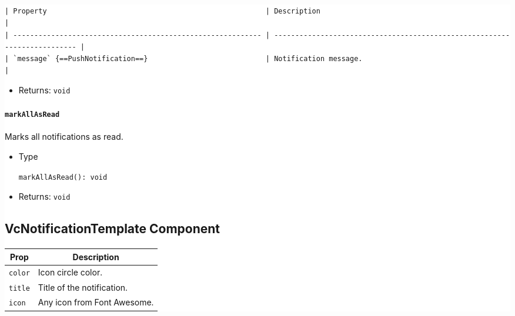     | Property                                                    | Description                                                               |
    | ----------------------------------------------------------- | ------------------------------------------------------------------------- |
    | `message` {==PushNotification==}                            | Notification message.                                                     |


* Returns: `void`

#### `markAllAsRead`

Marks all notifications as read.

* Type

    `markAllAsRead(): void`

* Returns: `void`

## VcNotificationTemplate Component

| Prop    | Description                  |
| ------- | ---------------------------- |
| `color` | Icon circle color.           |
| `title` | Title of the notification.   |
| `icon`  | Any icon from Font Awesome.  |
